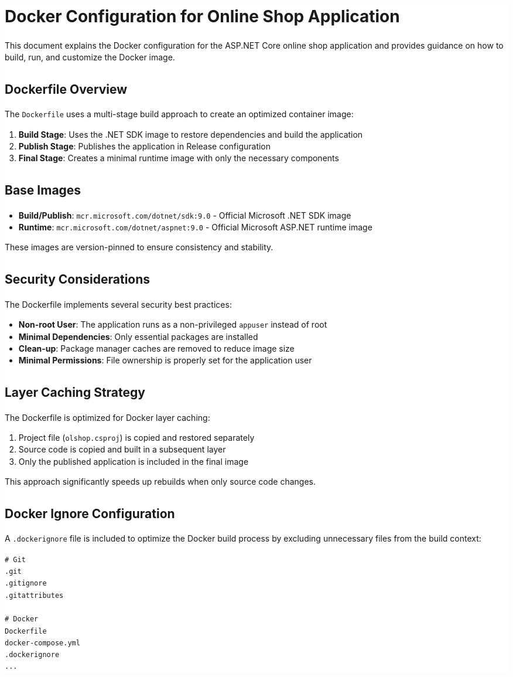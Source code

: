 # Docker Configuration for Online Shop Application

This document explains the Docker configuration for the ASP.NET Core online shop application and provides guidance on how to build, run, and customize the Docker image.

## Dockerfile Overview

The `Dockerfile` uses a multi-stage build approach to create an optimized container image:

1. **Build Stage**: Uses the .NET SDK image to restore dependencies and build the application
2. **Publish Stage**: Publishes the application in Release configuration
3. **Final Stage**: Creates a minimal runtime image with only the necessary components

## Base Images

- **Build/Publish**: `mcr.microsoft.com/dotnet/sdk:9.0` - Official Microsoft .NET SDK image
- **Runtime**: `mcr.microsoft.com/dotnet/aspnet:9.0` - Official Microsoft ASP.NET runtime image

These images are version-pinned to ensure consistency and stability.

## Security Considerations

The Dockerfile implements several security best practices:

- **Non-root User**: The application runs as a non-privileged `appuser` instead of root
- **Minimal Dependencies**: Only essential packages are installed
- **Clean-up**: Package manager caches are removed to reduce image size
- **Minimal Permissions**: File ownership is properly set for the application user

## Layer Caching Strategy

The Dockerfile is optimized for Docker layer caching:

1. Project file (`olshop.csproj`) is copied and restored separately
2. Source code is copied and built in a subsequent layer
3. Only the published application is included in the final image

This approach significantly speeds up rebuilds when only source code changes.

## Docker Ignore Configuration

A `.dockerignore` file is included to optimize the Docker build process by excluding unnecessary files from the build context:

```
# Git
.git
.gitignore
.gitattributes

# Docker
Dockerfile
docker-compose.yml
.dockerignore
...
```
